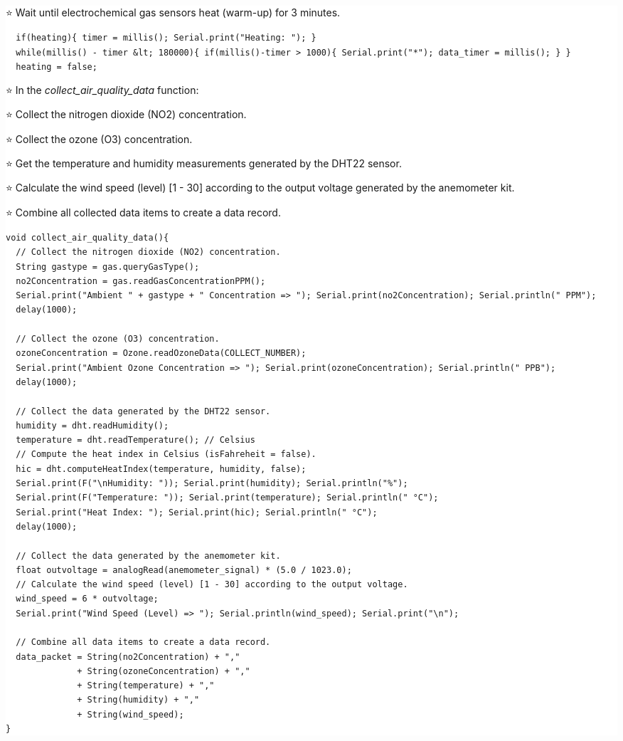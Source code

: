 ⭐ Wait until electrochemical gas sensors heat (warm-up) for 3 minutes.

```
  if(heating){ timer = millis(); Serial.print("Heating: "); }
  while(millis() - timer &lt; 180000){ if(millis()-timer > 1000){ Serial.print("*"); data_timer = millis(); } }
  heating = false;
```

⭐ In the _collect\_air\_quality\_data_ function:

⭐ Collect the nitrogen dioxide (NO2) concentration.

⭐ Collect the ozone (O3) concentration.

⭐ Get the temperature and humidity measurements generated by the DHT22 sensor.

⭐ Calculate the wind speed (level) \[1 - 30] according to the output voltage generated by the anemometer kit.

⭐ Combine all collected data items to create a data record.

```
void collect_air_quality_data(){
  // Collect the nitrogen dioxide (NO2) concentration.
  String gastype = gas.queryGasType();
  no2Concentration = gas.readGasConcentrationPPM();
  Serial.print("Ambient " + gastype + " Concentration => "); Serial.print(no2Concentration); Serial.println(" PPM");
  delay(1000);

  // Collect the ozone (O3) concentration.
  ozoneConcentration = Ozone.readOzoneData(COLLECT_NUMBER);
  Serial.print("Ambient Ozone Concentration => "); Serial.print(ozoneConcentration); Serial.println(" PPB");
  delay(1000);

  // Collect the data generated by the DHT22 sensor.
  humidity = dht.readHumidity();
  temperature = dht.readTemperature(); // Celsius
  // Compute the heat index in Celsius (isFahreheit = false).
  hic = dht.computeHeatIndex(temperature, humidity, false);
  Serial.print(F("\nHumidity: ")); Serial.print(humidity); Serial.println("%");
  Serial.print(F("Temperature: ")); Serial.print(temperature); Serial.println(" °C");
  Serial.print("Heat Index: "); Serial.print(hic); Serial.println(" °C");
  delay(1000);

  // Collect the data generated by the anemometer kit.
  float outvoltage = analogRead(anemometer_signal) * (5.0 / 1023.0);
  // Calculate the wind speed (level) [1 - 30] according to the output voltage.
  wind_speed = 6 * outvoltage;
  Serial.print("Wind Speed (Level) => "); Serial.println(wind_speed); Serial.print("\n");

  // Combine all data items to create a data record.
  data_packet = String(no2Concentration) + ","
              + String(ozoneConcentration) + ","
              + String(temperature) + ","
              + String(humidity) + ","
              + String(wind_speed);
}
```
